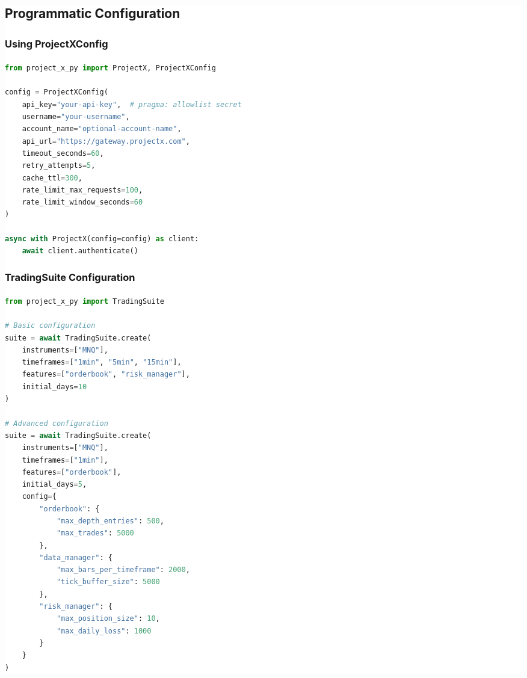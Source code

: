 ## Programmatic Configuration

### Using ProjectXConfig

```python
from project_x_py import ProjectX, ProjectXConfig

config = ProjectXConfig(
    api_key="your-api-key",  # pragma: allowlist secret
    username="your-username",
    account_name="optional-account-name",
    api_url="https://gateway.projectx.com",
    timeout_seconds=60,
    retry_attempts=5,
    cache_ttl=300,
    rate_limit_max_requests=100,
    rate_limit_window_seconds=60
)

async with ProjectX(config=config) as client:
    await client.authenticate()
```

### TradingSuite Configuration

```python
from project_x_py import TradingSuite

# Basic configuration
suite = await TradingSuite.create(
    instruments=["MNQ"],
    timeframes=["1min", "5min", "15min"],
    features=["orderbook", "risk_manager"],
    initial_days=10
)

# Advanced configuration
suite = await TradingSuite.create(
    instruments=["MNQ"],
    timeframes=["1min"],
    features=["orderbook"],
    initial_days=5,
    config={
        "orderbook": {
            "max_depth_entries": 500,
            "max_trades": 5000
        },
        "data_manager": {
            "max_bars_per_timeframe": 2000,
            "tick_buffer_size": 5000
        },
        "risk_manager": {
            "max_position_size": 10,
            "max_daily_loss": 1000
        }
    }
)
```
